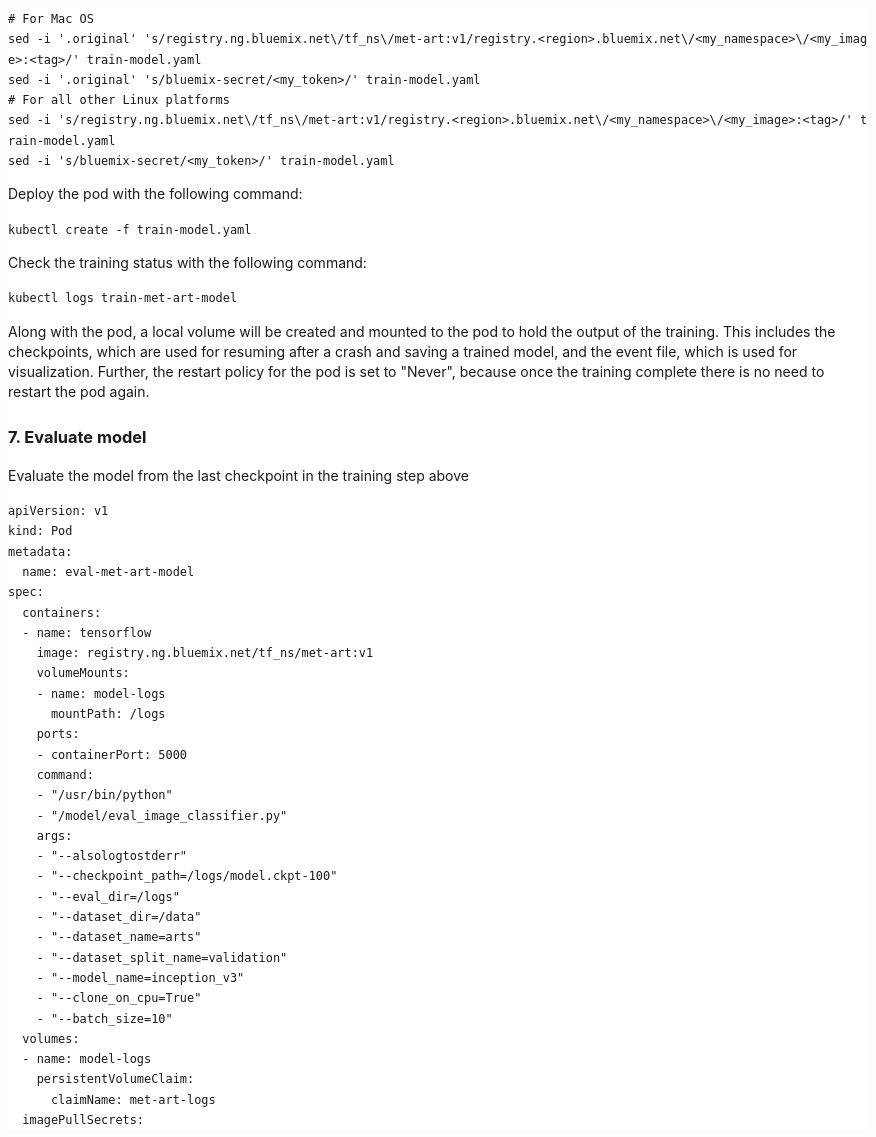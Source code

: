 ```
# For Mac OS
sed -i '.original' 's/registry.ng.bluemix.net\/tf_ns\/met-art:v1/registry.<region>.bluemix.net\/<my_namespace>\/<my_image>:<tag>/' train-model.yaml
sed -i '.original' 's/bluemix-secret/<my_token>/' train-model.yaml
# For all other Linux platforms
sed -i 's/registry.ng.bluemix.net\/tf_ns\/met-art:v1/registry.<region>.bluemix.net\/<my_namespace>\/<my_image>:<tag>/' train-model.yaml
sed -i 's/bluemix-secret/<my_token>/' train-model.yaml
```

Deploy the pod with the following command:

```
kubectl create -f train-model.yaml
```

Check the training status with the following command:

```
kubectl logs train-met-art-model
```

Along with the pod, a local volume will be created and mounted to the pod to hold the output of the training.
This includes the checkpoints, which are used for resuming after a crash and saving a trained model, and the
event file, which is used for visualization. Further, the restart policy for the pod is set to "Never", because
once the training complete there is no need to restart the pod again.


### 7. Evaluate model

Evaluate the model from the last checkpoint in the training step above

```
apiVersion: v1
kind: Pod
metadata:
  name: eval-met-art-model
spec:
  containers:
  - name: tensorflow
    image: registry.ng.bluemix.net/tf_ns/met-art:v1
    volumeMounts:
    - name: model-logs
      mountPath: /logs
    ports:
    - containerPort: 5000
    command:
    - "/usr/bin/python"
    - "/model/eval_image_classifier.py"
    args:
    - "--alsologtostderr"
    - "--checkpoint_path=/logs/model.ckpt-100"
    - "--eval_dir=/logs"
    - "--dataset_dir=/data"
    - "--dataset_name=arts"
    - "--dataset_split_name=validation"
    - "--model_name=inception_v3"
    - "--clone_on_cpu=True"
    - "--batch_size=10"
  volumes:
  - name: model-logs
    persistentVolumeClaim:
      claimName: met-art-logs
  imagePullSecrets:
```